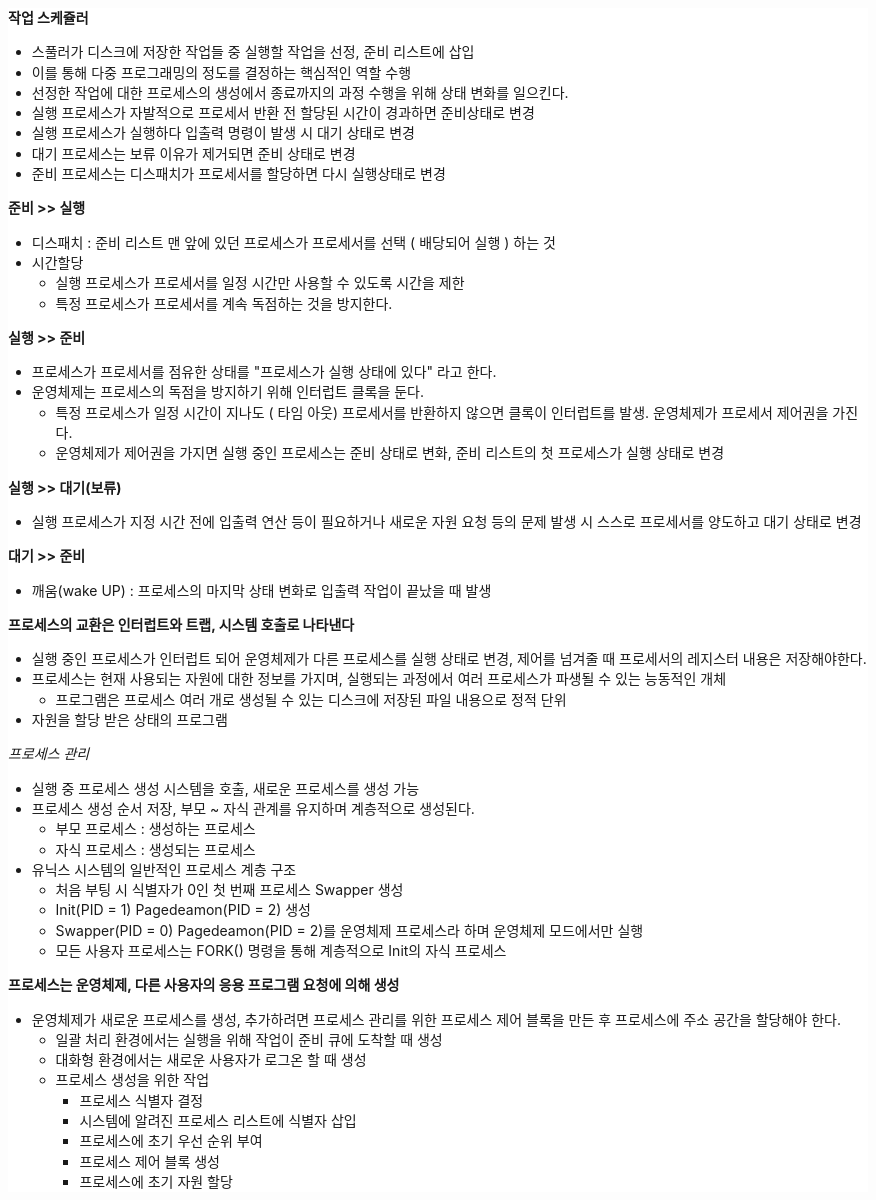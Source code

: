 **작업 스케쥴러**
- 스풀러가 디스크에 저장한 작업들 중 실행할 작업을 선정, 준비 리스트에 삽입
- 이를 통해 다중 프로그래밍의 정도를 결정하는 핵심적인 역할 수행
- 선정한 작업에 대한 프로세스의 생성에서 종료까지의 과정 수행을 위해 상태 변화를 일으킨다.
- 실행 프로세스가 자발적으로 프로세서 반환 전 할당된 시간이 경과하면 준비상태로 변경
- 실행 프로세스가 실행하다 입출력 명령이 발생 시 대기 상태로 변경
- 대기 프로세스는 보류 이유가 제거되면 준비 상태로 변경
- 준비 프로세스는 디스패치가 프로세서를 할당하면 다시 실행상태로 변경

**준비 >> 실행**
- 디스패치 : 준비 리스트 맨 앞에 있던 프로세스가 프로세서를 선택 ( 배당되어 실행 ) 하는 것
- 시간할당
  - 실행 프로세스가 프로세서를 일정 시간만 사용할 수 있도록 시간을 제한
  - 특정 프로세스가 프로세서를 계속 독점하는 것을 방지한다.

**실행 >> 준비**
- 프로세스가 프로세서를 점유한 상태를 "프로세스가 실행 상태에 있다" 라고 한다.
- 운영체제는 프로세스의 독점을 방지하기 위해 인터럽트 클록을 둔다.
  - 특정 프로세스가 일정 시간이 지나도 ( 타임 아웃) 프로세서를 반환하지 않으면 클록이 인터럽트를 발생. 운영체제가 프로세서 제어권을 가진다.
  - 운영체제가 제어권을 가지면 실행 중인 프로세스는 준비 상태로 변화, 준비 리스트의 첫 프로세스가 실행 상태로 변경

**실행 >> 대기(보류)**
- 실행 프로세스가 지정 시간 전에 입출력 연산 등이 필요하거나 새로운 자원 요청 등의 문제 발생 시 스스로 프로세서를 양도하고 대기 상태로 변경

**대기 >> 준비**
- 깨움(wake UP) : 프로세스의 마지막 상태 변화로 입출력 작업이 끝났을 때 발생

**프로세스의 교환은 인터럽트와 트랩, 시스템 호출로 나타낸다**
- 실행 중인 프로세스가 인터럽트 되어 운영체제가 다른 프로세스를 실행 상태로 변경, 제어를 넘겨줄 때 프로세서의 레지스터 내용은 저장해야한다.
- 프로세스는 현재 사용되는 자원에 대한 정보를 가지며, 실행되는 과정에서 여러 프로세스가 파생될 수 있는 능동적인 개체
  - 프로그램은 프로세스 여러 개로 생성될 수 있는 디스크에 저장된 파일 내용으로 정적 단위
- 자원을 할당 받은 상태의 프로그램

_프로세스 관리_
- 실행 중 프로세스 생성 시스템을 호출, 새로운 프로세스를 생성 가능
- 프로세스 생성 순서 저장, 부모 ~ 자식 관계를 유지하며 계층적으로 생성된다.
  - 부모 프로세스 : 생성하는 프로세스
  - 자식 프로세스 : 생성되는 프로세스
- 유닉스 시스템의 일반적인 프로세스 계층 구조
  - 처음 부팅 시 식별자가 0인 첫 번째 프로세스 Swapper 생성
  - Init(PID = 1) Pagedeamon(PID = 2) 생성
  - Swapper(PID = 0) Pagedeamon(PID = 2)를 운영체제 프로세스라 하며 운영체제 모드에서만 실행
  - 모든 사용자 프로세스는 FORK() 명령을 통해 계층적으로 Init의 자식 프로세스 

**프로세스는 운영체제, 다른 사용자의 응용 프로그램 요청에 의해 생성**
- 운영체제가 새로운 프로세스를 생성, 추가하려면 프로세스 관리를 위한 프로세스 제어 블록을 만든 후 프로세스에 주소 공간을 할당해야 한다.
  - 일괄 처리 환경에서는 실행을 위해 작업이 준비 큐에 도착할 때 생성
  - 대화형 환경에서는 새로운 사용자가 로그온 할 때 생성
  - 프로세스 생성을 위한 작업
    - 프로세스 식별자 결정
    - 시스템에 알려진 프로세스 리스트에 식별자 삽입
    - 프로세스에 초기 우선 순위 부여
    - 프로세스 제어 블록 생성
    - 프로세스에 초기 자원 할당
